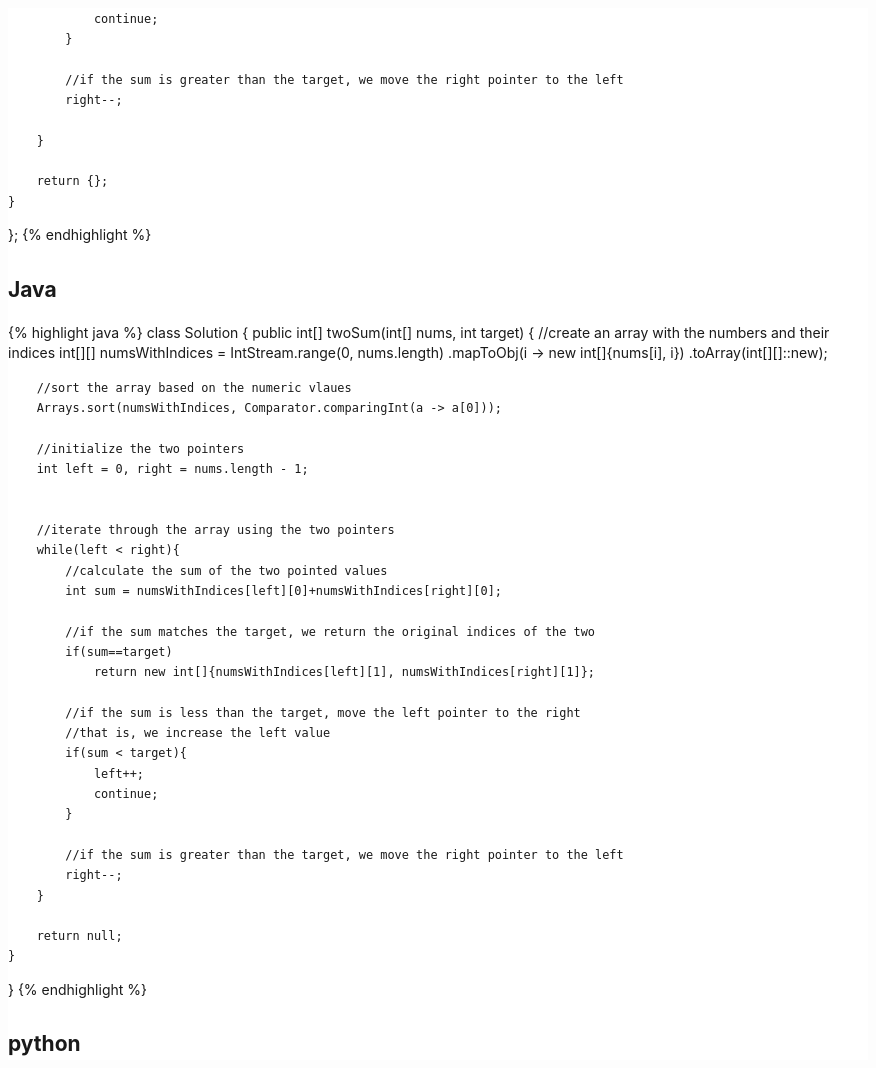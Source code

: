                 continue;
            }
            
            //if the sum is greater than the target, we move the right pointer to the left
            right--;
            
        }
 
        return {};
    }
};
{% endhighlight %}

## Java

{% highlight java %}
class Solution {
    public int[] twoSum(int[] nums, int target) {
        //create an array with the numbers and their indices
        int[][] numsWithIndices = IntStream.range(0, nums.length)
                                           .mapToObj(i -> new int[]{nums[i], i})
                                           .toArray(int[][]::new);
        
        //sort the array based on the numeric vlaues
        Arrays.sort(numsWithIndices, Comparator.comparingInt(a -> a[0]));

        //initialize the two pointers
        int left = 0, right = nums.length - 1;
        

        //iterate through the array using the two pointers
        while(left < right){
            //calculate the sum of the two pointed values
            int sum = numsWithIndices[left][0]+numsWithIndices[right][0];
            
            //if the sum matches the target, we return the original indices of the two
            if(sum==target)
                return new int[]{numsWithIndices[left][1], numsWithIndices[right][1]};
            
            //if the sum is less than the target, move the left pointer to the right
            //that is, we increase the left value
            if(sum < target){
                left++;
                continue;
            }
            
            //if the sum is greater than the target, we move the right pointer to the left
            right--;
        }
        
        return null;
    }
}
{% endhighlight %}

## python

